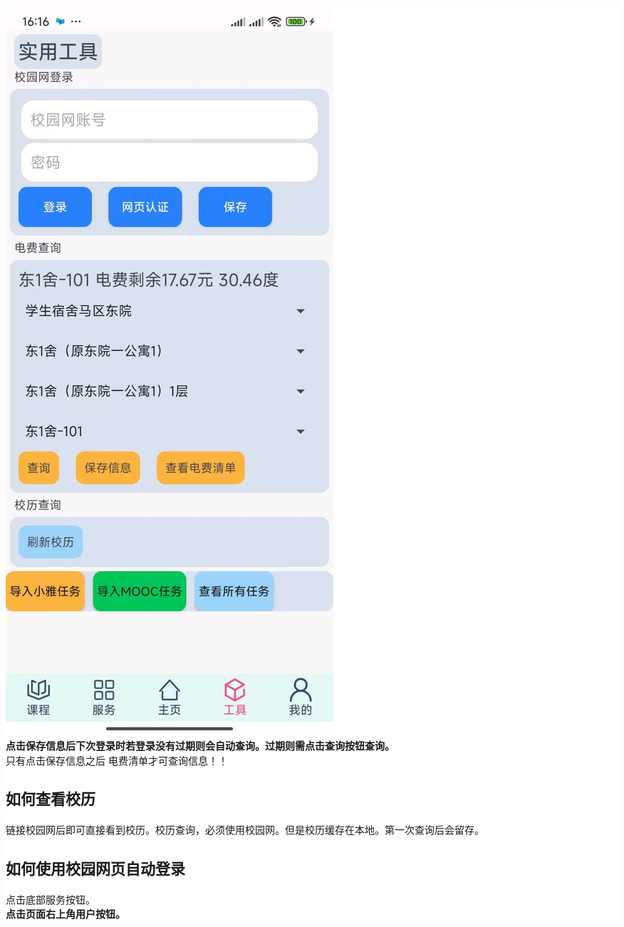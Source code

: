![import](https://github.com/huanyuyh/wuthelperApp/blob/master/app/src/main/assets/guide_img/dianfee_return.jpg)  
**点击保存信息后下次登录时若登录没有过期则会自动查询。过期则需点击查询按钮查询。**  
只有点击保存信息之后 电费清单才可查询信息！！
## 如何查看校历
链接校园网后即可直接看到校历。校历查询，必须使用校园网。但是校历缓存在本地。第一次查询后会留存。
## 如何使用校园网页自动登录
点击底部服务按钮。  
**点击页面右上角用户按钮。**  